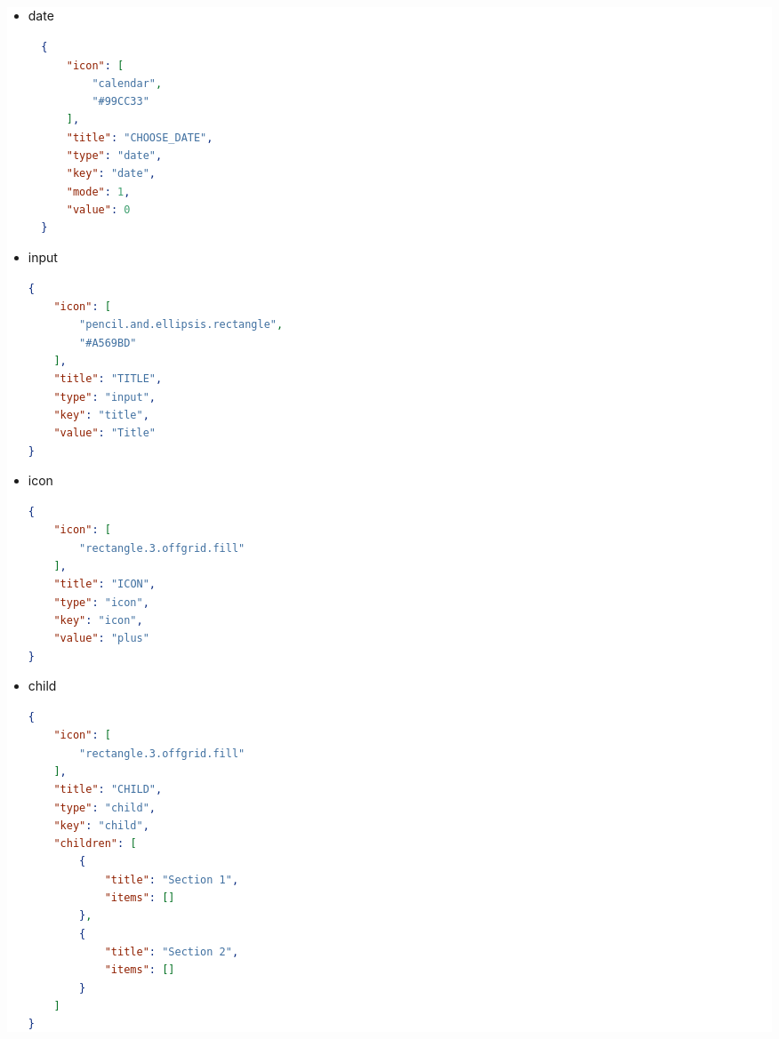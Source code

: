 - date
  ```json
    {
        "icon": [
            "calendar",
            "#99CC33"
        ],
        "title": "CHOOSE_DATE",
        "type": "date",
        "key": "date",
        "mode": 1,
        "value": 0
    }
    ```

- input
    ```json
    {
        "icon": [
            "pencil.and.ellipsis.rectangle",
            "#A569BD"
        ],
        "title": "TITLE",
        "type": "input",
        "key": "title",
        "value": "Title"
    }
    ```

- icon
    ```json
    {
        "icon": [
            "rectangle.3.offgrid.fill"
        ],
        "title": "ICON",
        "type": "icon",
        "key": "icon",
        "value": "plus"
    }
    ```

- child
    ```json
    {
        "icon": [
            "rectangle.3.offgrid.fill"
        ],
        "title": "CHILD",
        "type": "child",
        "key": "child",
        "children": [
            {
                "title": "Section 1",
                "items": []
            },
            {
                "title": "Section 2",
                "items": []
            }
        ]
    }
    ```

  ```